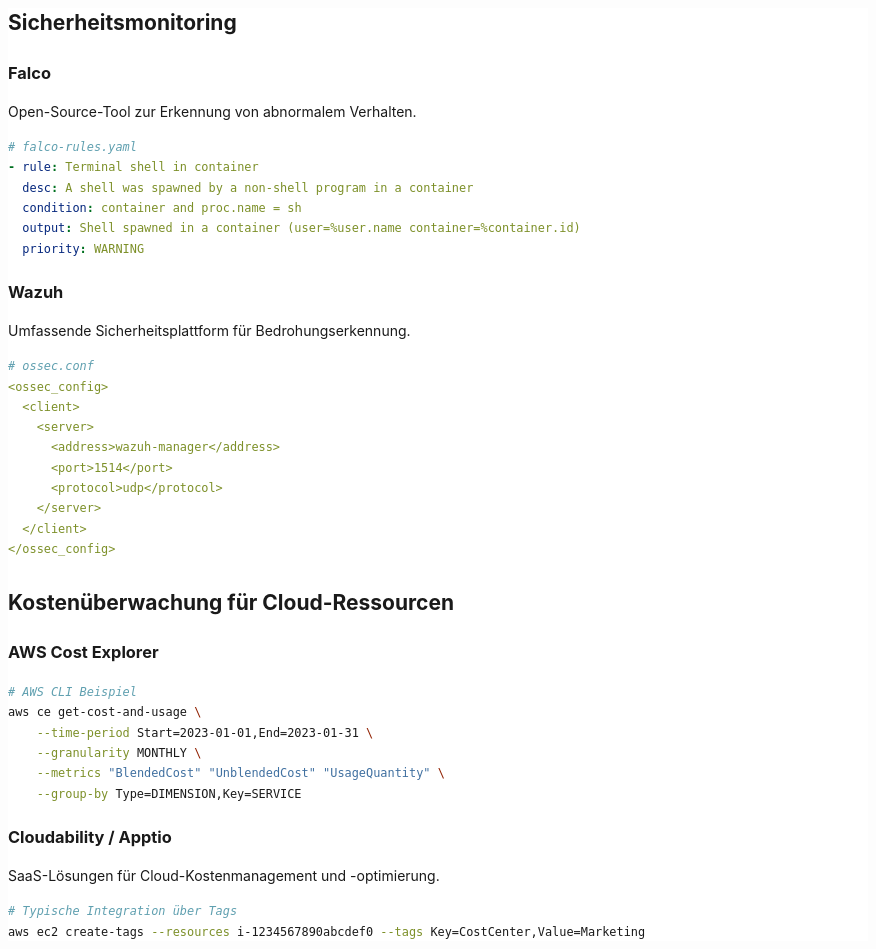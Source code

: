 ## Sicherheitsmonitoring

### Falco

Open-Source-Tool zur Erkennung von abnormalem Verhalten.

```yaml
# falco-rules.yaml
- rule: Terminal shell in container
  desc: A shell was spawned by a non-shell program in a container
  condition: container and proc.name = sh
  output: Shell spawned in a container (user=%user.name container=%container.id)
  priority: WARNING
```

### Wazuh

Umfassende Sicherheitsplattform für Bedrohungserkennung.

```yaml
# ossec.conf
<ossec_config>
  <client>
    <server>
      <address>wazuh-manager</address>
      <port>1514</port>
      <protocol>udp</protocol>
    </server>
  </client>
</ossec_config>
```

## Kostenüberwachung für Cloud-Ressourcen

### AWS Cost Explorer

```bash
# AWS CLI Beispiel
aws ce get-cost-and-usage \
    --time-period Start=2023-01-01,End=2023-01-31 \
    --granularity MONTHLY \
    --metrics "BlendedCost" "UnblendedCost" "UsageQuantity" \
    --group-by Type=DIMENSION,Key=SERVICE
```

### Cloudability / Apptio

SaaS-Lösungen für Cloud-Kostenmanagement und -optimierung.

```bash
# Typische Integration über Tags
aws ec2 create-tags --resources i-1234567890abcdef0 --tags Key=CostCenter,Value=Marketing
```
